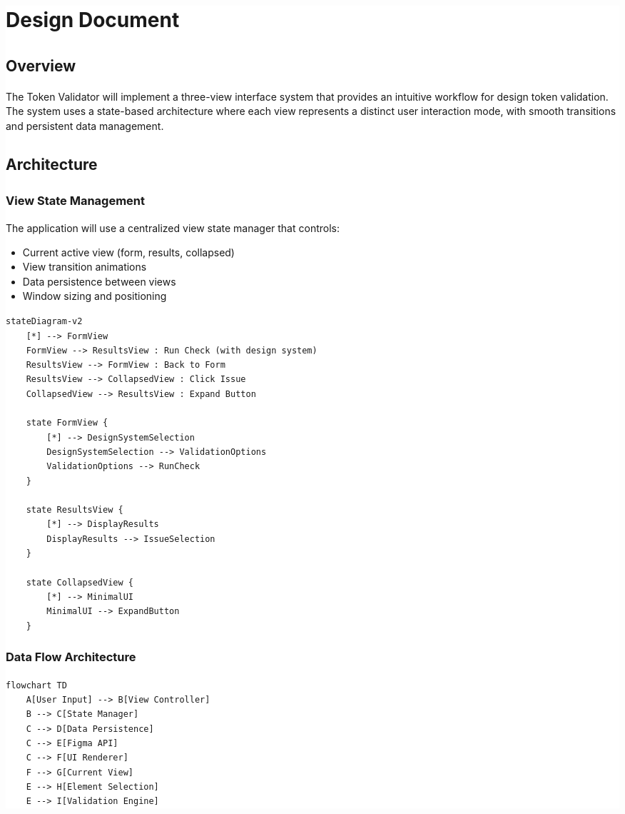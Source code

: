 # Design Document

## Overview

The Token Validator will implement a three-view interface system that provides an intuitive workflow for design token validation. The system uses a state-based architecture where each view represents a distinct user interaction mode, with smooth transitions and persistent data management.

## Architecture

### View State Management

The application will use a centralized view state manager that controls:
- Current active view (form, results, collapsed)
- View transition animations
- Data persistence between views
- Window sizing and positioning

```mermaid
stateDiagram-v2
    [*] --> FormView
    FormView --> ResultsView : Run Check (with design system)
    ResultsView --> FormView : Back to Form
    ResultsView --> CollapsedView : Click Issue
    CollapsedView --> ResultsView : Expand Button
    
    state FormView {
        [*] --> DesignSystemSelection
        DesignSystemSelection --> ValidationOptions
        ValidationOptions --> RunCheck
    }
    
    state ResultsView {
        [*] --> DisplayResults
        DisplayResults --> IssueSelection
    }
    
    state CollapsedView {
        [*] --> MinimalUI
        MinimalUI --> ExpandButton
    }
```

### Data Flow Architecture

```mermaid
flowchart TD
    A[User Input] --> B[View Controller]
    B --> C[State Manager]
    C --> D[Data Persistence]
    C --> E[Figma API]
    C --> F[UI Renderer]
    F --> G[Current View]
    E --> H[Element Selection]
    E --> I[Validation Engine]
```
